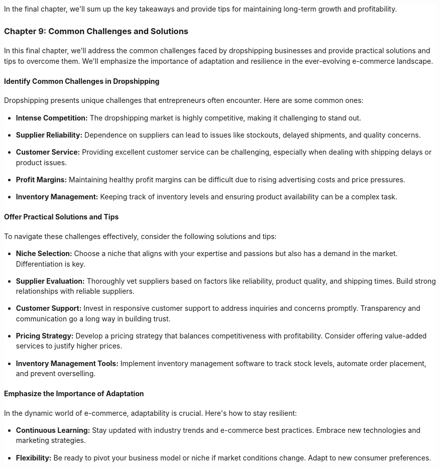 In the final chapter, we'll sum up the key takeaways and provide tips for maintaining long-term growth and profitability.


### Chapter 9: Common Challenges and Solutions

In this final chapter, we'll address the common challenges faced by dropshipping businesses and provide practical solutions and tips to overcome them. We'll emphasize the importance of adaptation and resilience in the ever-evolving e-commerce landscape.

#### Identify Common Challenges in Dropshipping

Dropshipping presents unique challenges that entrepreneurs often encounter. Here are some common ones:

- **Intense Competition:** The dropshipping market is highly competitive, making it challenging to stand out.

- **Supplier Reliability:** Dependence on suppliers can lead to issues like stockouts, delayed shipments, and quality concerns.

- **Customer Service:** Providing excellent customer service can be challenging, especially when dealing with shipping delays or product issues.

- **Profit Margins:** Maintaining healthy profit margins can be difficult due to rising advertising costs and price pressures.

- **Inventory Management:** Keeping track of inventory levels and ensuring product availability can be a complex task.

#### Offer Practical Solutions and Tips

To navigate these challenges effectively, consider the following solutions and tips:

- **Niche Selection:** Choose a niche that aligns with your expertise and passions but also has a demand in the market. Differentiation is key.

- **Supplier Evaluation:** Thoroughly vet suppliers based on factors like reliability, product quality, and shipping times. Build strong relationships with reliable suppliers.

- **Customer Support:** Invest in responsive customer support to address inquiries and concerns promptly. Transparency and communication go a long way in building trust.

- **Pricing Strategy:** Develop a pricing strategy that balances competitiveness with profitability. Consider offering value-added services to justify higher prices.

- **Inventory Management Tools:** Implement inventory management software to track stock levels, automate order placement, and prevent overselling.

#### Emphasize the Importance of Adaptation

In the dynamic world of e-commerce, adaptability is crucial. Here's how to stay resilient:

- **Continuous Learning:** Stay updated with industry trends and e-commerce best practices. Embrace new technologies and marketing strategies.

- **Flexibility:** Be ready to pivot your business model or niche if market conditions change. Adapt to new consumer preferences.
